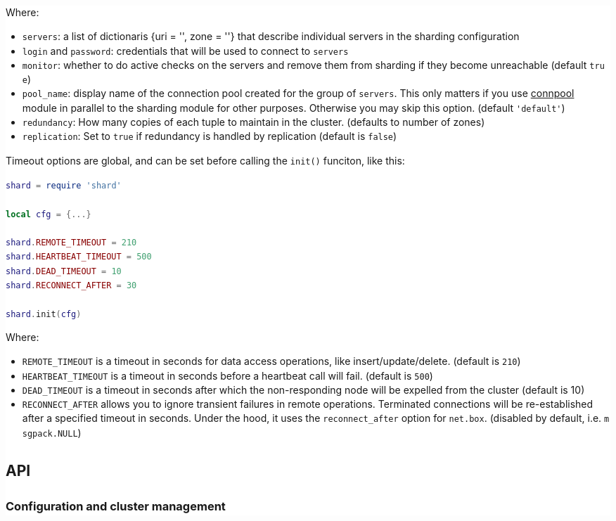 Where:

* `servers`: a list of dictionaris {uri = '', zone = ''} that describe
  individual servers in the sharding configuration
* `login` and `password`: credentials that will be used to connect to
  `servers`
* `monitor`: whether to do active checks on the servers and remove
  them from sharding if they become unreachable (default `true`)
* `pool_name`: display name of the connection pool created for the
  group of `servers`. This only matters if you
  use [connpool](https://github.com/tarantool/connpool) module in
  parallel to the sharding module for other purposes. Otherwise you
  may skip this option. (default `'default'`)
* `redundancy`: How many copies of each tuple to maintain in the
  cluster. (defaults to number of zones)
* `replication`: Set to `true` if redundancy is handled by replication
  (default is `false`)

Timeout options are global, and can be set before calling the `init()`
funciton, like this:

```lua
shard = require 'shard'

local cfg = {...}

shard.REMOTE_TIMEOUT = 210
shard.HEARTBEAT_TIMEOUT = 500
shard.DEAD_TIMEOUT = 10
shard.RECONNECT_AFTER = 30

shard.init(cfg)
```

Where:

* `REMOTE_TIMEOUT` is a timeout in seconds for data access operations,
  like insert/update/delete. (default is `210`)
* `HEARTBEAT_TIMEOUT` is a timeout in seconds before a heartbeat call
  will fail. (default is `500`)
* `DEAD_TIMEOUT` is a timeout in seconds after which the
  non-responding node will be expelled from the cluster (default is
  10)
* `RECONNECT_AFTER` allows you to ignore transient failures in remote
  operations. Terminated connections will be re-established after a
  specified timeout in seconds. Under the hood, it uses the
  `reconnect_after` option for `net.box`. (disabled by default,
  i.e. `msgpack.NULL`)

## API

### Configuration and cluster management
